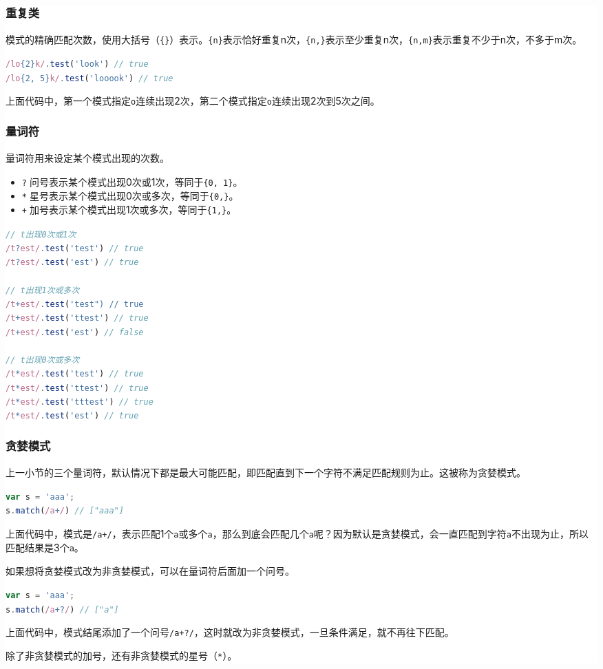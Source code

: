 ### 重复类

模式的精确匹配次数，使用大括号（`{}`）表示。`{n}`表示恰好重复n次，`{n,}`表示至少重复n次，`{n,m}`表示重复不少于n次，不多于m次。

```javascript
/lo{2}k/.test('look') // true
/lo{2, 5}k/.test('looook') // true
```

上面代码中，第一个模式指定`o`连续出现2次，第二个模式指定`o`连续出现2次到5次之间。

### 量词符

量词符用来设定某个模式出现的次数。

- `?` 问号表示某个模式出现0次或1次，等同于`{0, 1}`。
- `*` 星号表示某个模式出现0次或多次，等同于`{0,}`。
- `+` 加号表示某个模式出现1次或多次，等同于`{1,}`。

```javascript
// t出现0次或1次
/t?est/.test('test') // true
/t?est/.test('est') // true

// t出现1次或多次
/t+est/.test('test") // true
/t+est/.test('ttest') // true
/t+est/.test('est') // false

// t出现0次或多次
/t*est/.test('test') // true
/t*est/.test('ttest') // true
/t*est/.test('tttest') // true
/t*est/.test('est') // true
```

### 贪婪模式

上一小节的三个量词符，默认情况下都是最大可能匹配，即匹配直到下一个字符不满足匹配规则为止。这被称为贪婪模式。

```javascript
var s = 'aaa';
s.match(/a+/) // ["aaa"]
```

上面代码中，模式是`/a+/`，表示匹配1个`a`或多个`a`，那么到底会匹配几个`a`呢？因为默认是贪婪模式，会一直匹配到字符`a`不出现为止，所以匹配结果是3个`a`。

如果想将贪婪模式改为非贪婪模式，可以在量词符后面加一个问号。

```javascript
var s = 'aaa';
s.match(/a+?/) // ["a"]
```

上面代码中，模式结尾添加了一个问号`/a+?/`，这时就改为非贪婪模式，一旦条件满足，就不再往下匹配。

除了非贪婪模式的加号，还有非贪婪模式的星号（`*`）。
